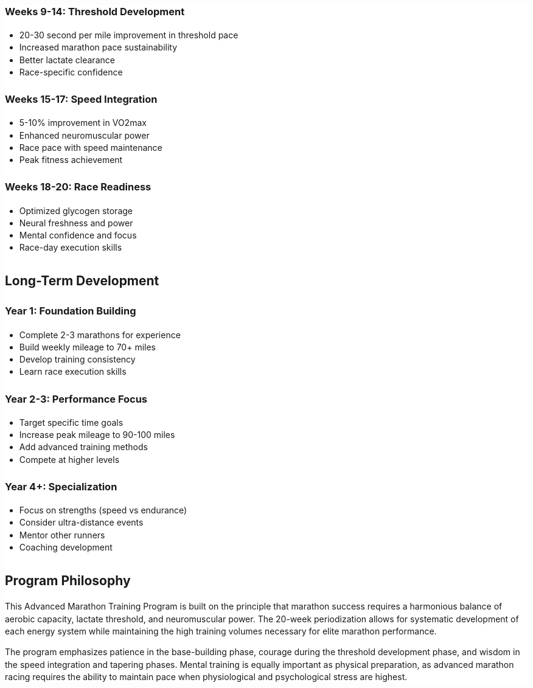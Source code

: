 ### Weeks 9-14: Threshold Development
- 20-30 second per mile improvement in threshold pace
- Increased marathon pace sustainability
- Better lactate clearance
- Race-specific confidence

### Weeks 15-17: Speed Integration
- 5-10% improvement in VO2max
- Enhanced neuromuscular power
- Race pace with speed maintenance
- Peak fitness achievement

### Weeks 18-20: Race Readiness
- Optimized glycogen storage
- Neural freshness and power
- Mental confidence and focus
- Race-day execution skills

## Long-Term Development

### Year 1: Foundation Building
- Complete 2-3 marathons for experience
- Build weekly mileage to 70+ miles
- Develop training consistency
- Learn race execution skills

### Year 2-3: Performance Focus
- Target specific time goals
- Increase peak mileage to 90-100 miles
- Add advanced training methods
- Compete at higher levels

### Year 4+: Specialization
- Focus on strengths (speed vs endurance)
- Consider ultra-distance events
- Mentor other runners
- Coaching development

## Program Philosophy

This Advanced Marathon Training Program is built on the principle that marathon success requires a harmonious balance of aerobic capacity, lactate threshold, and neuromuscular power. The 20-week periodization allows for systematic development of each energy system while maintaining the high training volumes necessary for elite marathon performance.

The program emphasizes patience in the base-building phase, courage during the threshold development phase, and wisdom in the speed integration and tapering phases. Mental training is equally important as physical preparation, as advanced marathon racing requires the ability to maintain pace when physiological and psychological stress are highest.
